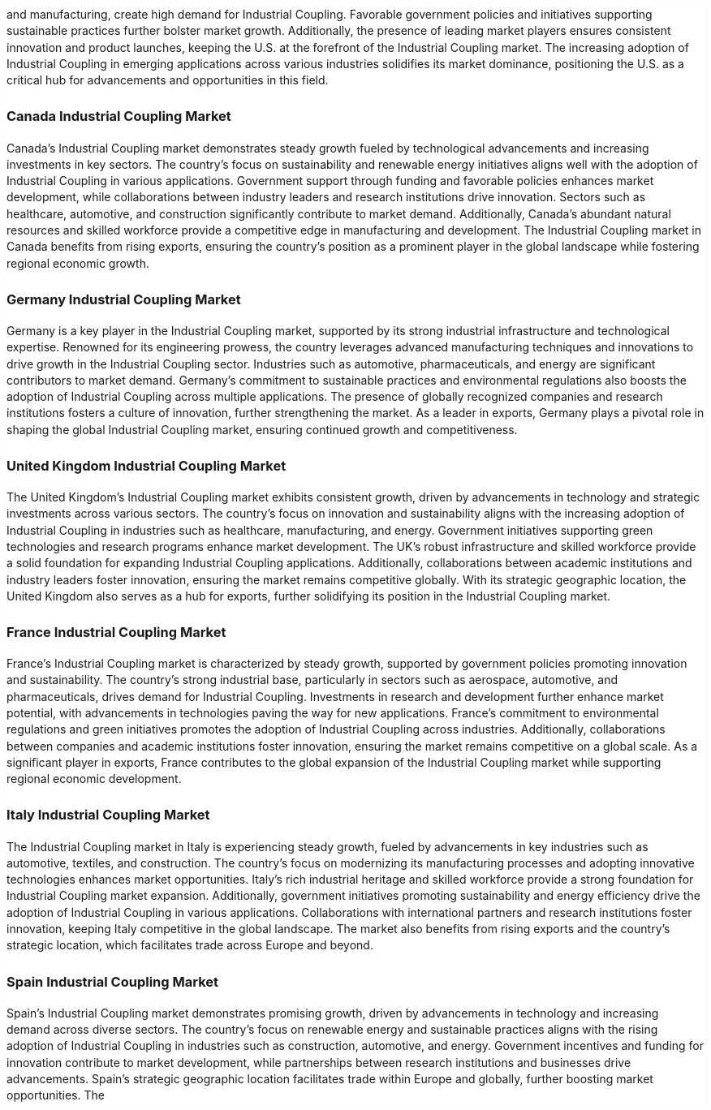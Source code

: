 and manufacturing, create high demand for Industrial Coupling. Favorable government policies and initiatives supporting sustainable practices further bolster market growth. Additionally, the presence of leading market players ensures consistent innovation and product launches, keeping the U.S. at the forefront of the Industrial Coupling market. The increasing adoption of Industrial Coupling in emerging applications across various industries solidifies its market dominance, positioning the U.S. as a critical hub for advancements and opportunities in this field.</p><h3>Canada Industrial Coupling Market</h3><p>Canada&rsquo;s Industrial Coupling market demonstrates steady growth fueled by technological advancements and increasing investments in key sectors. The country&rsquo;s focus on sustainability and renewable energy initiatives aligns well with the adoption of Industrial Coupling in various applications. Government support through funding and favorable policies enhances market development, while collaborations between industry leaders and research institutions drive innovation. Sectors such as healthcare, automotive, and construction significantly contribute to market demand. Additionally, Canada&rsquo;s abundant natural resources and skilled workforce provide a competitive edge in manufacturing and development. The Industrial Coupling market in Canada benefits from rising exports, ensuring the country&rsquo;s position as a prominent player in the global landscape while fostering regional economic growth.</p><h3>Germany Industrial Coupling Market</h3><p>Germany is a key player in the Industrial Coupling market, supported by its strong industrial infrastructure and technological expertise. Renowned for its engineering prowess, the country leverages advanced manufacturing techniques and innovations to drive growth in the Industrial Coupling sector. Industries such as automotive, pharmaceuticals, and energy are significant contributors to market demand. Germany&rsquo;s commitment to sustainable practices and environmental regulations also boosts the adoption of Industrial Coupling across multiple applications. The presence of globally recognized companies and research institutions fosters a culture of innovation, further strengthening the market. As a leader in exports, Germany plays a pivotal role in shaping the global Industrial Coupling market, ensuring continued growth and competitiveness.</p><h3>United Kingdom Industrial Coupling Market</h3><p>The United Kingdom&rsquo;s Industrial Coupling market exhibits consistent growth, driven by advancements in technology and strategic investments across various sectors. The country&rsquo;s focus on innovation and sustainability aligns with the increasing adoption of Industrial Coupling in industries such as healthcare, manufacturing, and energy. Government initiatives supporting green technologies and research programs enhance market development. The UK&rsquo;s robust infrastructure and skilled workforce provide a solid foundation for expanding Industrial Coupling applications. Additionally, collaborations between academic institutions and industry leaders foster innovation, ensuring the market remains competitive globally. With its strategic geographic location, the United Kingdom also serves as a hub for exports, further solidifying its position in the Industrial Coupling market.</p><h3>France Industrial Coupling Market</h3><p>France&rsquo;s Industrial Coupling market is characterized by steady growth, supported by government policies promoting innovation and sustainability. The country&rsquo;s strong industrial base, particularly in sectors such as aerospace, automotive, and pharmaceuticals, drives demand for Industrial Coupling. Investments in research and development further enhance market potential, with advancements in technologies paving the way for new applications. France&rsquo;s commitment to environmental regulations and green initiatives promotes the adoption of Industrial Coupling across industries. Additionally, collaborations between companies and academic institutions foster innovation, ensuring the market remains competitive on a global scale. As a significant player in exports, France contributes to the global expansion of the Industrial Coupling market while supporting regional economic development.</p><h3>Italy Industrial Coupling Market</h3><p>The Industrial Coupling market in Italy is experiencing steady growth, fueled by advancements in key industries such as automotive, textiles, and construction. The country&rsquo;s focus on modernizing its manufacturing processes and adopting innovative technologies enhances market opportunities. Italy&rsquo;s rich industrial heritage and skilled workforce provide a strong foundation for Industrial Coupling market expansion. Additionally, government initiatives promoting sustainability and energy efficiency drive the adoption of Industrial Coupling in various applications. Collaborations with international partners and research institutions foster innovation, keeping Italy competitive in the global landscape. The market also benefits from rising exports and the country&rsquo;s strategic location, which facilitates trade across Europe and beyond.</p><h3>Spain Industrial Coupling Market</h3><p>Spain&rsquo;s Industrial Coupling market demonstrates promising growth, driven by advancements in technology and increasing demand across diverse sectors. The country&rsquo;s focus on renewable energy and sustainable practices aligns with the rising adoption of Industrial Coupling in industries such as construction, automotive, and energy. Government incentives and funding for innovation contribute to market development, while partnerships between research institutions and businesses drive advancements. Spain&rsquo;s strategic geographic location facilitates trade within Europe and globally, further boosting market opportunities. The